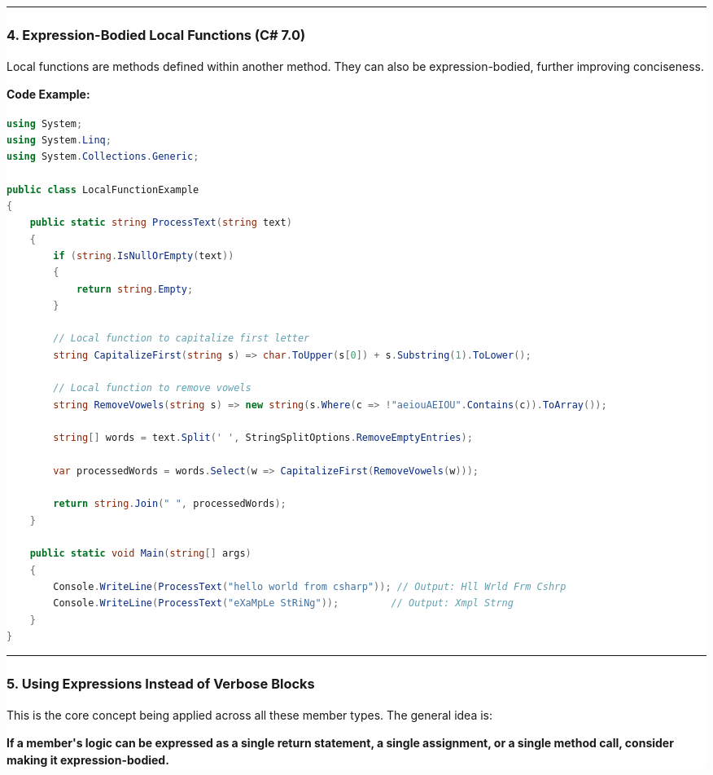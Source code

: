 -----

### 4\. Expression-Bodied Local Functions (C\# 7.0)

Local functions are methods defined within another method. They can also be expression-bodied, further improving conciseness.

**Code Example:**

```csharp
using System;
using System.Linq;
using System.Collections.Generic;

public class LocalFunctionExample
{
    public static string ProcessText(string text)
    {
        if (string.IsNullOrEmpty(text))
        {
            return string.Empty;
        }

        // Local function to capitalize first letter
        string CapitalizeFirst(string s) => char.ToUpper(s[0]) + s.Substring(1).ToLower();

        // Local function to remove vowels
        string RemoveVowels(string s) => new string(s.Where(c => !"aeiouAEIOU".Contains(c)).ToArray());

        string[] words = text.Split(' ', StringSplitOptions.RemoveEmptyEntries);

        var processedWords = words.Select(w => CapitalizeFirst(RemoveVowels(w)));

        return string.Join(" ", processedWords);
    }

    public static void Main(string[] args)
    {
        Console.WriteLine(ProcessText("hello world from csharp")); // Output: Hll Wrld Frm Cshrp
        Console.WriteLine(ProcessText("eXaMpLe StRiNg"));         // Output: Xmpl Strng
    }
}
```

-----

### 5\. Using Expressions Instead of Verbose Blocks

This is the core concept being applied across all these member types. The general idea is:

**If a member's logic can be expressed as a single return statement, a single assignment, or a single method call, consider making it expression-bodied.**

